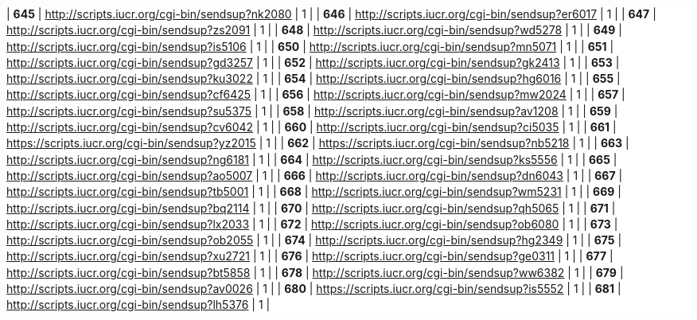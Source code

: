 | **645** | http://scripts.iucr.org/cgi-bin/sendsup?nk2080                                                       | 1                    |
| **646** | http://scripts.iucr.org/cgi-bin/sendsup?er6017                                                       | 1                    |
| **647** | http://scripts.iucr.org/cgi-bin/sendsup?zs2091                                                       | 1                    |
| **648** | http://scripts.iucr.org/cgi-bin/sendsup?wd5278                                                       | 1                    |
| **649** | http://scripts.iucr.org/cgi-bin/sendsup?is5106                                                       | 1                    |
| **650** | http://scripts.iucr.org/cgi-bin/sendsup?mn5071                                                       | 1                    |
| **651** | http://scripts.iucr.org/cgi-bin/sendsup?gd3257                                                       | 1                    |
| **652** | http://scripts.iucr.org/cgi-bin/sendsup?gk2413                                                       | 1                    |
| **653** | http://scripts.iucr.org/cgi-bin/sendsup?ku3022                                                       | 1                    |
| **654** | http://scripts.iucr.org/cgi-bin/sendsup?hg6016                                                       | 1                    |
| **655** | http://scripts.iucr.org/cgi-bin/sendsup?cf6425                                                       | 1                    |
| **656** | http://scripts.iucr.org/cgi-bin/sendsup?mw2024                                                       | 1                    |
| **657** | http://scripts.iucr.org/cgi-bin/sendsup?su5375                                                       | 1                    |
| **658** | http://scripts.iucr.org/cgi-bin/sendsup?av1208                                                       | 1                    |
| **659** | http://scripts.iucr.org/cgi-bin/sendsup?cv6042                                                       | 1                    |
| **660** | http://scripts.iucr.org/cgi-bin/sendsup?ci5035                                                       | 1                    |
| **661** | https://scripts.iucr.org/cgi-bin/sendsup?yz2015                                                      | 1                    |
| **662** | https://scripts.iucr.org/cgi-bin/sendsup?nb5218                                                      | 1                    |
| **663** | http://scripts.iucr.org/cgi-bin/sendsup?ng6181                                                       | 1                    |
| **664** | http://scripts.iucr.org/cgi-bin/sendsup?ks5556                                                       | 1                    |
| **665** | http://scripts.iucr.org/cgi-bin/sendsup?ao5007                                                       | 1                    |
| **666** | http://scripts.iucr.org/cgi-bin/sendsup?dn6043                                                       | 1                    |
| **667** | http://scripts.iucr.org/cgi-bin/sendsup?tb5001                                                       | 1                    |
| **668** | http://scripts.iucr.org/cgi-bin/sendsup?wm5231                                                       | 1                    |
| **669** | http://scripts.iucr.org/cgi-bin/sendsup?bq2114                                                       | 1                    |
| **670** | http://scripts.iucr.org/cgi-bin/sendsup?qh5065                                                       | 1                    |
| **671** | http://scripts.iucr.org/cgi-bin/sendsup?lx2033                                                       | 1                    |
| **672** | http://scripts.iucr.org/cgi-bin/sendsup?ob6080                                                       | 1                    |
| **673** | http://scripts.iucr.org/cgi-bin/sendsup?ob2055                                                       | 1                    |
| **674** | http://scripts.iucr.org/cgi-bin/sendsup?hg2349                                                       | 1                    |
| **675** | http://scripts.iucr.org/cgi-bin/sendsup?xu2721                                                       | 1                    |
| **676** | http://scripts.iucr.org/cgi-bin/sendsup?ge0311                                                       | 1                    |
| **677** | http://scripts.iucr.org/cgi-bin/sendsup?bt5858                                                       | 1                    |
| **678** | http://scripts.iucr.org/cgi-bin/sendsup?ww6382                                                       | 1                    |
| **679** | http://scripts.iucr.org/cgi-bin/sendsup?av0026                                                       | 1                    |
| **680** | https://scripts.iucr.org/cgi-bin/sendsup?is5552                                                      | 1                    |
| **681** | http://scripts.iucr.org/cgi-bin/sendsup?lh5376                                                       | 1                    |